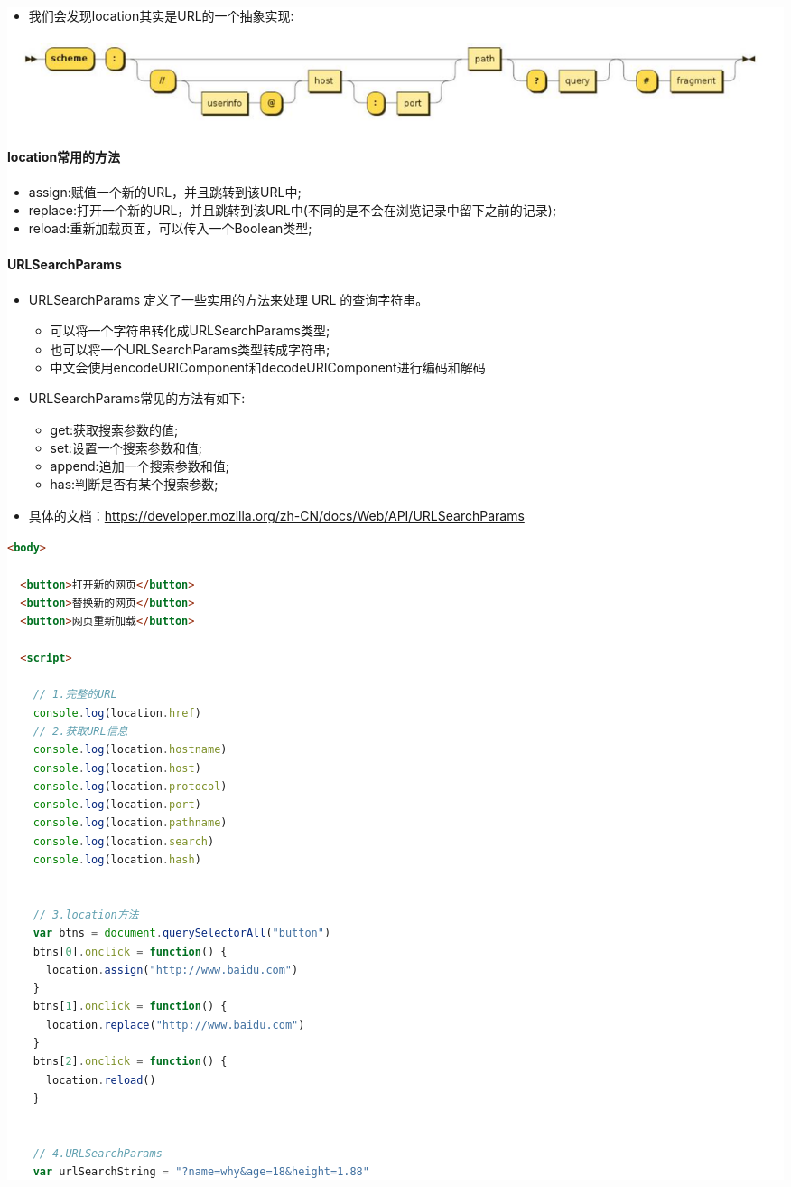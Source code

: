 * 我们会发现location其实是URL的一个抽象实现:

![截屏2023-07-03 14.09.41](image/07-%E6%B5%8F%E8%A7%88%E5%99%A8%E7%9A%84BOM%E5%AF%B9%E8%B1%A1/%E6%88%AA%E5%B1%8F2023-07-03%2014.09.41.png)

#### location常用的方法

* assign:赋值一个新的URL，并且跳转到该URL中;
* replace:打开一个新的URL，并且跳转到该URL中(不同的是不会在浏览记录中留下之前的记录);
* reload:重新加载页面，可以传入一个Boolean类型;

#### URLSearchParams

* URLSearchParams 定义了一些实用的方法来处理 URL 的查询字符串。
  * 可以将一个字符串转化成URLSearchParams类型;
  * 也可以将一个URLSearchParams类型转成字符串;
  * 中文会使用encodeURIComponent和decodeURIComponent进行编码和解码

* URLSearchParams常见的方法有如下:
  * get:获取搜索参数的值;
  * set:设置一个搜索参数和值;
  * append:追加一个搜索参数和值;
  * has:判断是否有某个搜索参数;

* 具体的文档：<https://developer.mozilla.org/zh-CN/docs/Web/API/URLSearchParams>

```html
<body>

  <button>打开新的网页</button>
  <button>替换新的网页</button>
  <button>网页重新加载</button>
  
  <script>

    // 1.完整的URL
    console.log(location.href)
    // 2.获取URL信息
    console.log(location.hostname)
    console.log(location.host)
    console.log(location.protocol)
    console.log(location.port)
    console.log(location.pathname)
    console.log(location.search)
    console.log(location.hash)


    // 3.location方法
    var btns = document.querySelectorAll("button")
    btns[0].onclick = function() {
      location.assign("http://www.baidu.com")
    }
    btns[1].onclick = function() {
      location.replace("http://www.baidu.com")
    }
    btns[2].onclick = function() {
      location.reload()
    }


    // 4.URLSearchParams
    var urlSearchString = "?name=why&age=18&height=1.88"
```
